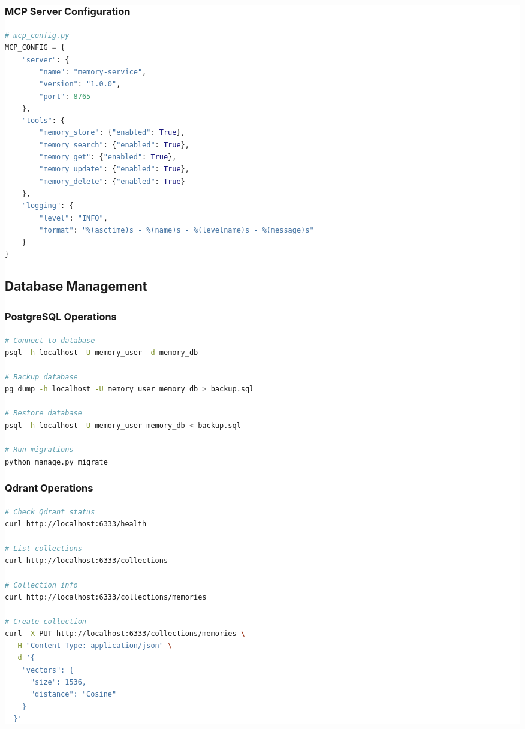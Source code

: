 ### MCP Server Configuration
```python
# mcp_config.py
MCP_CONFIG = {
    "server": {
        "name": "memory-service",
        "version": "1.0.0",
        "port": 8765
    },
    "tools": {
        "memory_store": {"enabled": True},
        "memory_search": {"enabled": True},
        "memory_get": {"enabled": True},
        "memory_update": {"enabled": True},
        "memory_delete": {"enabled": True}
    },
    "logging": {
        "level": "INFO",
        "format": "%(asctime)s - %(name)s - %(levelname)s - %(message)s"
    }
}
```

## Database Management

### PostgreSQL Operations
```bash
# Connect to database
psql -h localhost -U memory_user -d memory_db

# Backup database
pg_dump -h localhost -U memory_user memory_db > backup.sql

# Restore database
psql -h localhost -U memory_user memory_db < backup.sql

# Run migrations
python manage.py migrate
```

### Qdrant Operations
```bash
# Check Qdrant status
curl http://localhost:6333/health

# List collections
curl http://localhost:6333/collections

# Collection info
curl http://localhost:6333/collections/memories

# Create collection
curl -X PUT http://localhost:6333/collections/memories \
  -H "Content-Type: application/json" \
  -d '{
    "vectors": {
      "size": 1536,
      "distance": "Cosine"
    }
  }'
```
